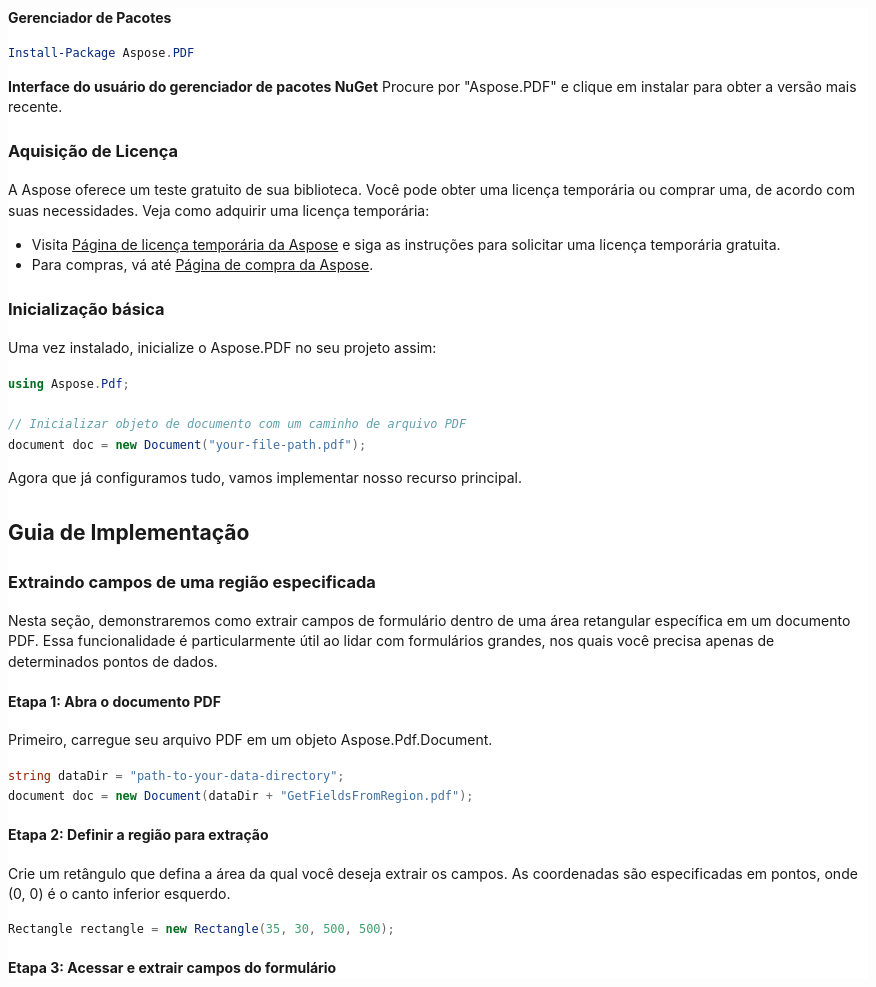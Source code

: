 **Gerenciador de Pacotes**
```powershell
Install-Package Aspose.PDF
```

**Interface do usuário do gerenciador de pacotes NuGet**
Procure por "Aspose.PDF" e clique em instalar para obter a versão mais recente.

### Aquisição de Licença

A Aspose oferece um teste gratuito de sua biblioteca. Você pode obter uma licença temporária ou comprar uma, de acordo com suas necessidades. Veja como adquirir uma licença temporária:
- Visita [Página de licença temporária da Aspose](https://purchase.aspose.com/temporary-license/) e siga as instruções para solicitar uma licença temporária gratuita.
- Para compras, vá até [Página de compra da Aspose](https://purchase.aspose.com/buy).

### Inicialização básica

Uma vez instalado, inicialize o Aspose.PDF no seu projeto assim:

```csharp
using Aspose.Pdf;

// Inicializar objeto de documento com um caminho de arquivo PDF
document doc = new Document("your-file-path.pdf");
```

Agora que já configuramos tudo, vamos implementar nosso recurso principal.

## Guia de Implementação

### Extraindo campos de uma região especificada

Nesta seção, demonstraremos como extrair campos de formulário dentro de uma área retangular específica em um documento PDF. Essa funcionalidade é particularmente útil ao lidar com formulários grandes, nos quais você precisa apenas de determinados pontos de dados.

#### Etapa 1: Abra o documento PDF

Primeiro, carregue seu arquivo PDF em um objeto Aspose.Pdf.Document.

```csharp
string dataDir = "path-to-your-data-directory";
document doc = new Document(dataDir + "GetFieldsFromRegion.pdf");
```

#### Etapa 2: Definir a região para extração

Crie um retângulo que defina a área da qual você deseja extrair os campos. As coordenadas são especificadas em pontos, onde (0, 0) é o canto inferior esquerdo.

```csharp
Rectangle rectangle = new Rectangle(35, 30, 500, 500);
```

#### Etapa 3: Acessar e extrair campos do formulário
